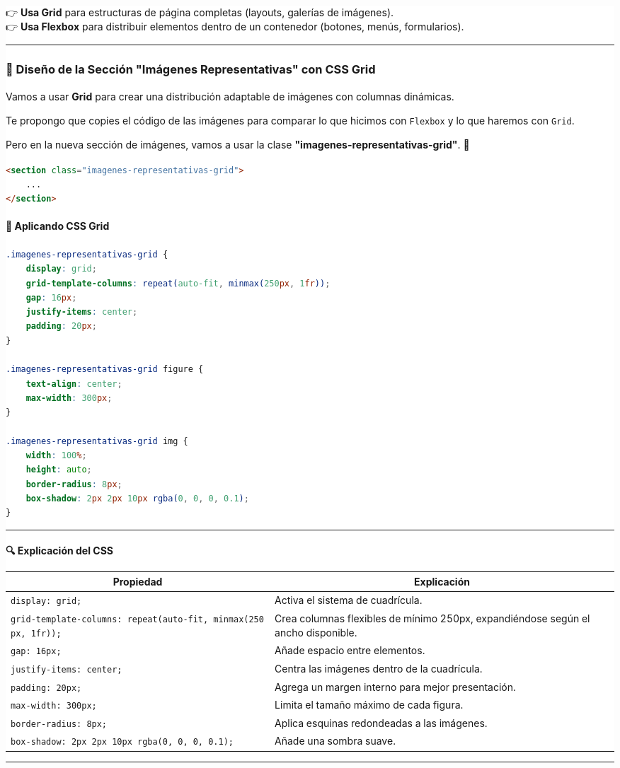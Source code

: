👉 **Usa Grid** para estructuras de página completas (layouts, galerías de imágenes).  
👉 **Usa Flexbox** para distribuir elementos dentro de un contenedor (botones, menús, formularios).  

---

### 📸 Diseño de la Sección "Imágenes Representativas" con CSS Grid  

Vamos a usar **Grid** para crear una distribución adaptable de imágenes con columnas dinámicas.  

Te propongo que copies el código de las imágenes para comparar lo que hicimos con `Flexbox` y lo que haremos con `Grid`.

Pero en la nueva sección de imágenes, vamos a usar la clase **"imagenes-representativas-grid"**. 📸

```html
<section class="imagenes-representativas-grid">
    ...
</section>
```

#### 🎨 Aplicando CSS Grid  

```css
.imagenes-representativas-grid {
    display: grid;
    grid-template-columns: repeat(auto-fit, minmax(250px, 1fr));
    gap: 16px;
    justify-items: center;
    padding: 20px;
}

.imagenes-representativas-grid figure {
    text-align: center;
    max-width: 300px;
}

.imagenes-representativas-grid img {
    width: 100%;
    height: auto;
    border-radius: 8px;
    box-shadow: 2px 2px 10px rgba(0, 0, 0, 0.1);
}
```

---

#### 🔍 Explicación del CSS  

| Propiedad                      | Explicación |
|---------------------------------|------------|
| `display: grid;` | Activa el sistema de cuadrícula. |
| `grid-template-columns: repeat(auto-fit, minmax(250px, 1fr));` | Crea columnas flexibles de mínimo 250px, expandiéndose según el ancho disponible. |
| `gap: 16px;` | Añade espacio entre elementos. |
| `justify-items: center;` | Centra las imágenes dentro de la cuadrícula. |
| `padding: 20px;` | Agrega un margen interno para mejor presentación. |
| `max-width: 300px;` | Limita el tamaño máximo de cada figura. |
| `border-radius: 8px;` | Aplica esquinas redondeadas a las imágenes. |
| `box-shadow: 2px 2px 10px rgba(0, 0, 0, 0.1);` | Añade una sombra suave. |

---